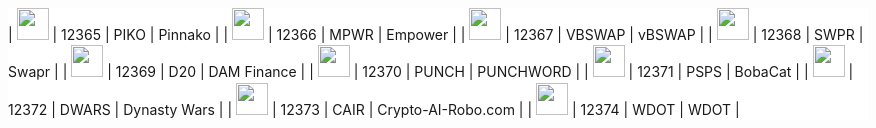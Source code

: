 | <img src="https://resources.cryptocompare.com/asset-management/12365/1709551191340.png" width="32" height="32"> | 12365 | PIKO | Pinnako |
| <img src="https://resources.cryptocompare.com/asset-management/12366/1709551568677.png" width="32" height="32"> | 12366 | MPWR | Empower |
| <img src="https://resources.cryptocompare.com/asset-management/12367/1709551862024.png" width="32" height="32"> | 12367 | VBSWAP | vBSWAP |
| <img src="https://resources.cryptocompare.com/asset-management/12368/1709552371606.png" width="32" height="32"> | 12368 | SWPR | Swapr |
| <img src="https://resources.cryptocompare.com/asset-management/12369/1709559195236.png" width="32" height="32"> | 12369 | D20 | DAM Finance |
| <img src="https://resources.cryptocompare.com/asset-management/12370/1709559538703.png" width="32" height="32"> | 12370 | PUNCH | PUNCHWORD |
| <img src="https://resources.cryptocompare.com/asset-management/12371/1709559850153.png" width="32" height="32"> | 12371 | PSPS | BobaCat |
| <img src="https://resources.cryptocompare.com/asset-management/12372/1709560051984.png" width="32" height="32"> | 12372 | DWARS | Dynasty Wars |
| <img src="https://resources.cryptocompare.com/asset-management/12373/1709560249242.png" width="32" height="32"> | 12373 | CAIR | Crypto-AI-Robo.com |
| <img src="https://resources.cryptocompare.com/asset-management/12374/1709561110182.png" width="32" height="32"> | 12374 | WDOT | WDOT |
